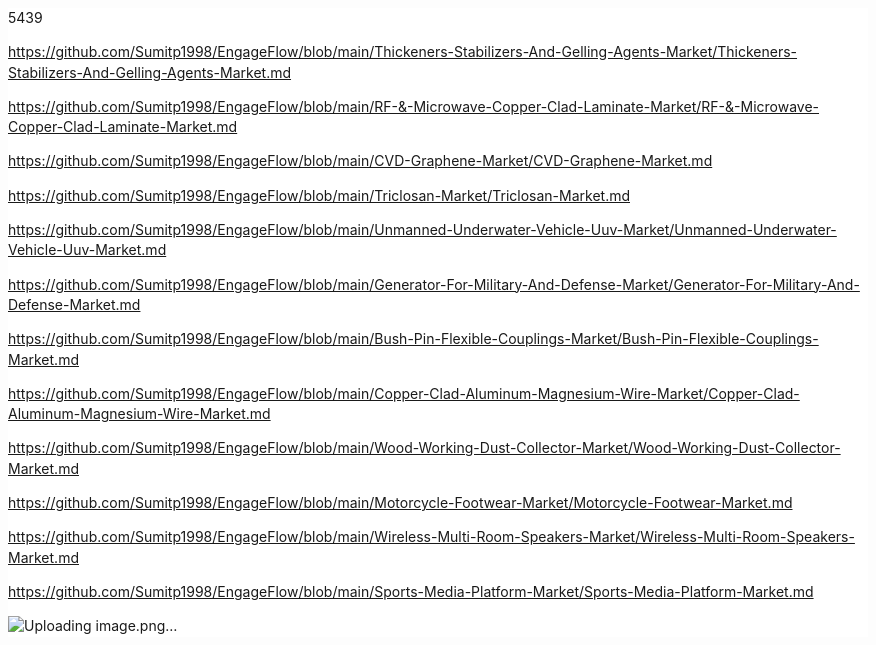 5439</p><p><a href="https://github.com/Sumitp1998/EngageFlow/blob/main/Thickeners-Stabilizers-And-Gelling-Agents-Market/Thickeners-Stabilizers-And-Gelling-Agents-Market.md">https://github.com/Sumitp1998/EngageFlow/blob/main/Thickeners-Stabilizers-And-Gelling-Agents-Market/Thickeners-Stabilizers-And-Gelling-Agents-Market.md</a></p><p><a href="https://github.com/Sumitp1998/EngageFlow/blob/main/RF-&-Microwave-Copper-Clad-Laminate-Market/RF-&-Microwave-Copper-Clad-Laminate-Market.md">https://github.com/Sumitp1998/EngageFlow/blob/main/RF-&-Microwave-Copper-Clad-Laminate-Market/RF-&-Microwave-Copper-Clad-Laminate-Market.md</a></p><p><a href="https://github.com/Sumitp1998/EngageFlow/blob/main/CVD-Graphene-Market/CVD-Graphene-Market.md">https://github.com/Sumitp1998/EngageFlow/blob/main/CVD-Graphene-Market/CVD-Graphene-Market.md</a></p><p><a href="https://github.com/Sumitp1998/EngageFlow/blob/main/Triclosan-Market/Triclosan-Market.md">https://github.com/Sumitp1998/EngageFlow/blob/main/Triclosan-Market/Triclosan-Market.md</a></p><p><a href="https://github.com/Sumitp1998/EngageFlow/blob/main/Unmanned-Underwater-Vehicle-Uuv-Market/Unmanned-Underwater-Vehicle-Uuv-Market.md">https://github.com/Sumitp1998/EngageFlow/blob/main/Unmanned-Underwater-Vehicle-Uuv-Market/Unmanned-Underwater-Vehicle-Uuv-Market.md</a></p><p><a href="https://github.com/Sumitp1998/EngageFlow/blob/main/Generator-For-Military-And-Defense-Market/Generator-For-Military-And-Defense-Market.md">https://github.com/Sumitp1998/EngageFlow/blob/main/Generator-For-Military-And-Defense-Market/Generator-For-Military-And-Defense-Market.md</a></p><p><a href="https://github.com/Sumitp1998/EngageFlow/blob/main/Bush-Pin-Flexible-Couplings-Market/Bush-Pin-Flexible-Couplings-Market.md">https://github.com/Sumitp1998/EngageFlow/blob/main/Bush-Pin-Flexible-Couplings-Market/Bush-Pin-Flexible-Couplings-Market.md</a></p><p><a href="https://github.com/Sumitp1998/EngageFlow/blob/main/Copper-Clad-Aluminum-Magnesium-Wire-Market/Copper-Clad-Aluminum-Magnesium-Wire-Market.md">https://github.com/Sumitp1998/EngageFlow/blob/main/Copper-Clad-Aluminum-Magnesium-Wire-Market/Copper-Clad-Aluminum-Magnesium-Wire-Market.md</a></p><p><a href="https://github.com/Sumitp1998/EngageFlow/blob/main/Wood-Working-Dust-Collector-Market/Wood-Working-Dust-Collector-Market.md">https://github.com/Sumitp1998/EngageFlow/blob/main/Wood-Working-Dust-Collector-Market/Wood-Working-Dust-Collector-Market.md</a></p><p><a href="https://github.com/Sumitp1998/EngageFlow/blob/main/Motorcycle-Footwear-Market/Motorcycle-Footwear-Market.md">https://github.com/Sumitp1998/EngageFlow/blob/main/Motorcycle-Footwear-Market/Motorcycle-Footwear-Market.md</a></p><p><a href="https://github.com/Sumitp1998/EngageFlow/blob/main/Wireless-Multi-Room-Speakers-Market/Wireless-Multi-Room-Speakers-Market.md">https://github.com/Sumitp1998/EngageFlow/blob/main/Wireless-Multi-Room-Speakers-Market/Wireless-Multi-Room-Speakers-Market.md</a></p><p><a href="https://github.com/Sumitp1998/EngageFlow/blob/main/Sports-Media-Platform-Market/Sports-Media-Platform-Market.md">https://github.com/Sumitp1998/EngageFlow/blob/main/Sports-Media-Platform-Market/Sports-Media-Platform-Market.md</a></p>
![Uploading image.png…]()
